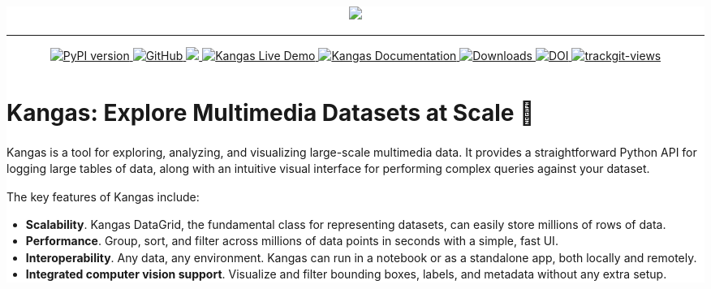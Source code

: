 <div align="center">
<img src="https://raw.githubusercontent.com/comet-ml/kangas/main/imgs/kangas-datagrid.png"><br>
</div>

-----------------

<p align="center">
    <a href="https://badge.fury.io/py/kangas">
        <img src="https://badge.fury.io/py/kangas.png" alt="PyPI version" height="18">
    </a>
    <a rel="nofollow" href="https://opensource.org/licenses/Apache-2.0">
        <img alt="GitHub" src="https://img.shields.io/badge/License-Apache%202.0-blue.svg">
    </a>
    <a rel="nofollow" href="https://colab.research.google.com/github/comet-ml/kangas/blob/main/notebooks/DataGrid-Getting%20Started.ipynb">
        <img src="https://colab.research.google.com/assets/colab-badge.svg">
    </a>
    <a href="https://kangas.comet.com?datagrid=/data/coco-500.datagrid" rel="nofollow">
        <img src="https://img.shields.io/badge/Kangas-Live%20Demo-blue.svg" alt="Kangas Live Demo">
    </a>
    <a href="https://github.com/comet-ml/kangas/wiki" rel="nofollow">
        <img src="https://img.shields.io/badge/Kangas-Docs-blue.svg" alt="Kangas Documentation">
    </a>
    <a rel="nofollow" href="https://pepy.tech/project/kangas">
        <img style="max-width: 100%;" data-canonical-src="https://pepy.tech/badge/kangas" alt="Downloads" 
             src="https://camo.githubusercontent.com/708e470ec83922035f2189544eb968c8c5bba5c8623b0ebb9cb88c5c370766c4/68747470733a2f2f706570792e746563682f62616467652f6b616e676173">
    </a>
    <a rel="nofollow" href="https://doi.org/10.5281/zenodo.7410884">
        <img src="https://zenodo.org/badge/DOI/10.5281/zenodo.7410884.svg" alt="DOI">
    </a>
    <a href="https://trackgit.com">
        <img src="https://us-central1-trackgit-analytics.cloudfunctions.net/token/ping/ldn6h026vu25r9kus8ld" alt="trackgit-views" />
    </a>
</p>

# Kangas: Explore Multimedia Datasets at Scale :kangaroo:

Kangas is a tool for exploring, analyzing, and visualizing large-scale multimedia data. It provides a straightforward Python API
for logging large tables of data, along with an intuitive visual interface for performing complex queries against your dataset.

The key features of Kangas include:

- **Scalability**. Kangas DataGrid, the fundamental class for representing datasets, can easily store millions of rows of data.
- **Performance**. Group, sort, and filter across millions of data points in seconds with a simple, fast UI.
- **Interoperability**. Any data, any environment. Kangas can run in a notebook or as a standalone app, both locally and remotely.
- **Integrated computer vision support**. Visualize and filter bounding boxes, labels, and metadata without any extra setup.
